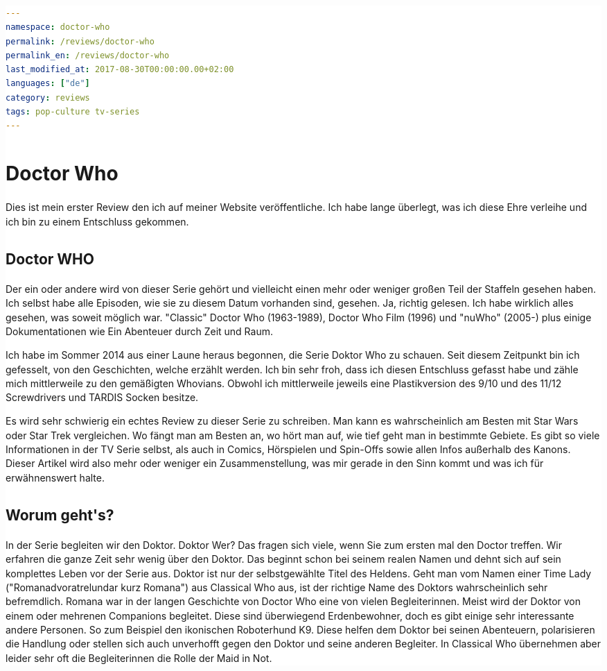 ```yaml
---
namespace: doctor-who
permalink: /reviews/doctor-who
permalink_en: /reviews/doctor-who
last_modified_at: 2017-08-30T00:00:00.00+02:00
languages: ["de"]
category: reviews
tags: pop-culture tv-series
---
```


# Doctor Who

Dies ist mein erster Review den ich auf meiner Website veröffentliche.
Ich habe lange überlegt, was ich diese Ehre verleihe und ich bin zu einem Entschluss gekommen.

## Doctor WHO

Der ein oder andere wird von dieser Serie gehört und vielleicht einen mehr oder weniger großen Teil der Staffeln gesehen haben.
Ich selbst habe alle Episoden, wie sie zu diesem Datum vorhanden sind, gesehen.
Ja, richtig gelesen.
Ich habe wirklich alles gesehen, was soweit möglich war.
"Classic" Doctor Who (1963-1989), Doctor Who Film (1996) und "nuWho" (2005-) plus einige Dokumentationen wie Ein Abenteuer durch Zeit und Raum.

Ich habe im Sommer 2014 aus einer Laune heraus begonnen, die Serie Doktor Who zu schauen.
Seit diesem Zeitpunkt bin ich gefesselt, von den Geschichten, welche erzählt werden.
Ich bin sehr froh, dass ich diesen Entschluss gefasst habe und zähle mich mittlerweile zu den gemäßigten Whovians.
Obwohl ich mittlerweile jeweils eine Plastikversion des 9/10 und des 11/12 Screwdrivers und TARDIS Socken besitze.

Es wird sehr schwierig ein echtes Review zu dieser Serie zu schreiben.
Man kann es wahrscheinlich am Besten mit Star Wars oder Star Trek vergleichen.
Wo fängt man am Besten an, wo hört man auf, wie tief geht man in bestimmte Gebiete.
Es gibt so viele Informationen in der TV Serie selbst, als auch in Comics, Hörspielen und Spin-Offs sowie allen Infos außerhalb des Kanons.
Dieser Artikel wird also mehr oder weniger ein Zusammenstellung, was mir gerade in den Sinn kommt und was ich für erwähnenswert halte.

## Worum geht's?

In der Serie begleiten wir den Doktor.
Doktor Wer?
Das fragen sich viele, wenn Sie zum ersten mal den Doctor treffen.
Wir erfahren die ganze Zeit sehr wenig über den Doktor.
Das beginnt schon bei seinem realen Namen und dehnt sich auf sein komplettes Leben vor der Serie aus.
Doktor ist nur der selbstgewählte Titel des Heldens.
Geht man vom Namen einer Time Lady ("Romanadvoratrelundar kurz Romana") aus Classical Who aus, ist der richtige Name des Doktors wahrscheinlich sehr befremdlich.
Romana war in der langen Geschichte von Doctor Who eine von vielen Begleiterinnen.
Meist wird der Doktor von einem oder mehrenen Companions begleitet.
Diese sind überwiegend Erdenbewohner, doch es gibt einige sehr interessante andere Personen.
So zum Beispiel den ikonischen Roboterhund K9.
Diese helfen dem Doktor bei seinen Abenteuern, polarisieren die Handlung oder stellen sich auch unverhofft gegen den Doktor und seine anderen Begleiter.
In Classical Who übernehmen aber leider sehr oft die Begleiterinnen die Rolle der Maid in Not.
